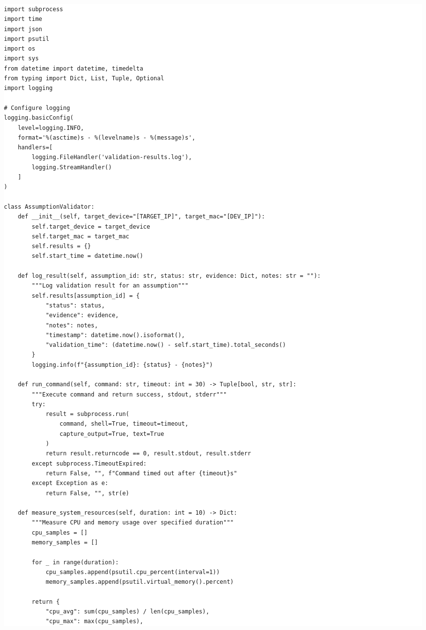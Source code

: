 ```
import subprocess
import time
import json
import psutil
import os
import sys
from datetime import datetime, timedelta
from typing import Dict, List, Tuple, Optional
import logging

# Configure logging
logging.basicConfig(
    level=logging.INFO,
    format='%(asctime)s - %(levelname)s - %(message)s',
    handlers=[
        logging.FileHandler('validation-results.log'),
        logging.StreamHandler()
    ]
)

class AssumptionValidator:
    def __init__(self, target_device="[TARGET_IP]", target_mac="[DEV_IP]"):
        self.target_device = target_device
        self.target_mac = target_mac
        self.results = {}
        self.start_time = datetime.now()
        
    def log_result(self, assumption_id: str, status: str, evidence: Dict, notes: str = ""):
        """Log validation result for an assumption"""
        self.results[assumption_id] = {
            "status": status,
            "evidence": evidence,
            "notes": notes,
            "timestamp": datetime.now().isoformat(),
            "validation_time": (datetime.now() - self.start_time).total_seconds()
        }
        logging.info(f"{assumption_id}: {status} - {notes}")

    def run_command(self, command: str, timeout: int = 30) -> Tuple[bool, str, str]:
        """Execute command and return success, stdout, stderr"""
        try:
            result = subprocess.run(
                command, shell=True, timeout=timeout,
                capture_output=True, text=True
            )
            return result.returncode == 0, result.stdout, result.stderr
        except subprocess.TimeoutExpired:
            return False, "", f"Command timed out after {timeout}s"
        except Exception as e:
            return False, "", str(e)

    def measure_system_resources(self, duration: int = 10) -> Dict:
        """Measure CPU and memory usage over specified duration"""
        cpu_samples = []
        memory_samples = []
        
        for _ in range(duration):
            cpu_samples.append(psutil.cpu_percent(interval=1))
            memory_samples.append(psutil.virtual_memory().percent)
        
        return {
            "cpu_avg": sum(cpu_samples) / len(cpu_samples),
            "cpu_max": max(cpu_samples),
```